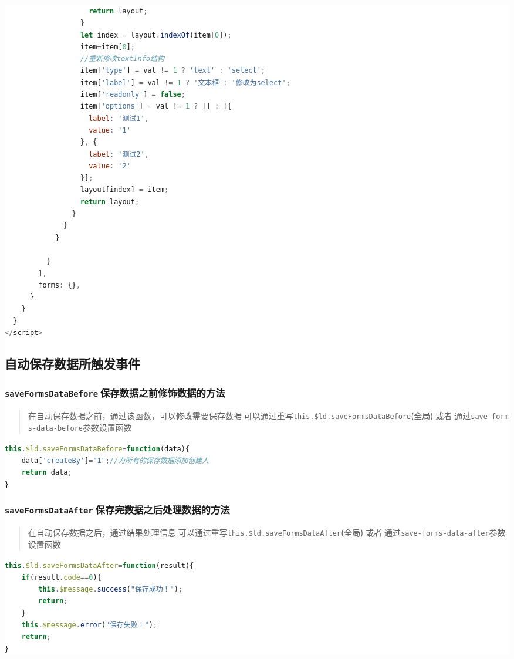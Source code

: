 ```javascript
                    return layout;
                  }
                  let index = layout.indexOf(item[0]);
                  item=item[0];
                  //重新修改textInfo结构
                  item['type'] = val != 1 ? 'text' : 'select';
                  item['label'] = val != 1 ? '文本框': '修改为select';
                  item['readonly'] = false;
                  item['options'] = val != 1 ? [] : [{
                    label: '测试1',
                    value: '1'
                  }, {
                    label: '测试2',
                    value: '2'
                  }];
                  layout[index] = item;
                  return layout;
                }
              }
            }

          }
        ],
        forms: {},
      }
    }
  }
</script>
```

## 自动保存数据所触发事件
### `saveFormsDataBefore` 保存数据之前修饰数据的方法
> 在自动保存数据之前，通过该函数，可以修改需要保存数据
> 可以通过重写`this.$ld.saveFormsDataBefore`(全局) 或者 通过`save-forms-data-before`参数设置函数
```javascript
this.$ld.saveFormsDataBefore=function(data){
	data['createBy']="1";//为所有的保存数据添加创建人
	return data;
}
```
### `saveFormsDataAfter` 保存完数据之后处理数据的方法
> 在自动保存数据之后，通过结果处理信息
> 可以通过重写`this.$ld.saveFormsDataAfter`(全局) 或者 通过`save-forms-data-after`参数设置函数
```javascript
this.$ld.saveFormsDataAfter=function(result){
	if(result.code==0){
		this.$message.success("保存成功！");
		return;
	}
	this.$message.error("保存失败！");
	return;
}
```
